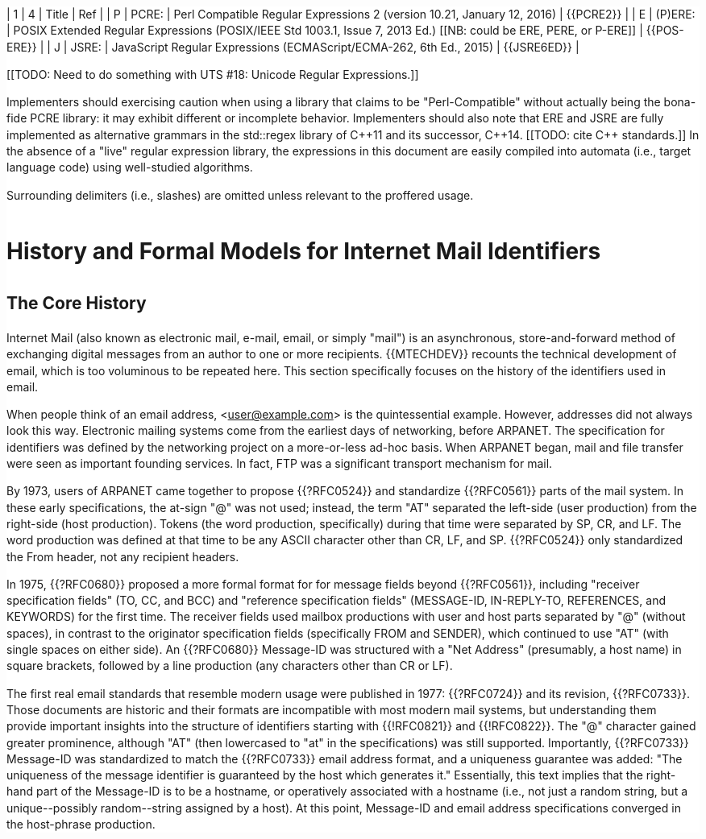 | 1 | 4     | Title | Ref |
| P | PCRE: | Perl Compatible Regular Expressions 2 (version 10.21, January 12, 2016) | {{PCRE2}} |
| E | (P)ERE: | POSIX Extended Regular Expressions (POSIX/IEEE Std 1003.1, Issue 7, 2013 Ed.) \[\[NB: could be ERE, PERE, or P-ERE\]\] | {{POS-ERE}} |
| J | JSRE: | JavaScript Regular Expressions (ECMAScript/ECMA-262, 6th Ed., 2015) | {{JSRE6ED}} |

\[\[TODO: Need to do something with UTS #18: Unicode Regular Expressions.\]\]

Implementers should exercising caution when using a library that claims to be "Perl-Compatible"
without actually being the bona-fide PCRE library: it may exhibit different or incomplete behavior.
Implementers should also note that ERE and JSRE are fully implemented as alternative grammars
in the std::regex library of C++11 and its successor, C++14.
\[\[TODO: cite C++ standards.\]\] In the absence of a "live" regular expression library, the expressions
in this document are easily compiled into automata (i.e., target language code) using well-studied
algorithms.

Surrounding delimiters (i.e., slashes) are omitted
unless relevant to the proffered usage.

# History and Formal Models for Internet Mail Identifiers

## The Core History

Internet Mail (also known as electronic mail, e-mail, email, or simply "mail") is an asynchronous, store-and-forward method of exchanging digital messages from an author to one or more recipients. {{MTECHDEV}} recounts the technical development of email, which is too voluminous to be repeated here. This section specifically focuses on the history of the identifiers used in email.

When people think of an email address, \<user@example.com\> is the quintessential example. However, addresses did not always look this way. Electronic mailing systems come from the earliest days of networking, before ARPANET. The specification for identifiers was defined by the networking project on a more-or-less ad-hoc basis. When ARPANET began, mail and file transfer were seen as important founding services. In fact, FTP was a significant transport mechanism for mail.

By 1973, users of ARPANET came together to propose {{?RFC0524}} and standardize {{?RFC0561}} parts of the mail system. In these early specifications, the at-sign "@" was not used; instead, the term "AT" separated the left-side (user production) from the right-side (host production). Tokens (the word production, specifically) during that time were separated by SP, CR, and LF. The word production was defined at that time to be any ASCII character other than CR, LF, and SP. {{?RFC0524}} only standardized the From header, not any recipient headers.

In 1975, {{?RFC0680}} proposed a more formal format for for message fields beyond {{?RFC0561}}, including "receiver specification fields" (TO, CC, and BCC) and "reference specification fields" (MESSAGE-ID, IN-REPLY-TO, REFERENCES, and KEYWORDS) for the first time. The receiver fields used mailbox productions with user and host parts separated by "@" (without spaces), in contrast to the originator specification fields (specifically FROM and SENDER), which continued to use "AT" (with single spaces on either side). An {{?RFC0680}} Message-ID was structured with a "Net Address" (presumably, a host name) in square brackets, followed by a line production (any characters other than CR or LF).

The first real email standards that resemble modern usage were published in 1977: {{?RFC0724}} and its revision, {{?RFC0733}}. Those documents are historic and their formats are incompatible with most modern mail systems, but understanding them provide important insights into the structure of identifiers starting with {{!RFC0821}} and {{!RFC0822}}. The "@" character gained greater prominence, although "AT" (then lowercased to "at" in the specifications) was still supported. Importantly, {{?RFC0733}} Message-ID was standardized to match the {{?RFC0733}} email address format, and a uniqueness guarantee was added: "The uniqueness of the message identifier is guaranteed by the host which generates it." Essentially, this text implies that the right-hand part of the Message-ID is to be a hostname, or operatively associated with a hostname (i.e., not just a random string, but a unique--possibly random--string assigned by a host). At this point, Message-ID and email address specifications converged in the host-phrase production.
